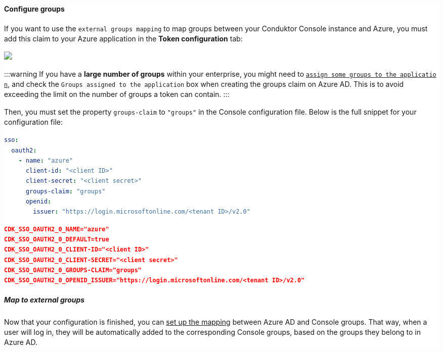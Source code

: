 </TabItem>
</Tabs>

#### Configure groups

If you want to use the `external groups mapping` to map groups between your Conduktor Console instance and Azure, you must add this claim to your Azure application in the **Token configuration** tab:

![](/guides/azure-add-groups-claim.png)

:::warning
If you have a **large number of groups** within your enterprise, you might need to [`assign some groups to the application`](https://learn.microsoft.com/en-us/azure/active-directory/manage-apps/assign-user-or-group-access-portal?pivots=portal#assign-users-and-groups-to-an-application), and check the `Groups assigned to the application` box when creating the groups claim on Azure AD. This is to avoid exceeding the limit on the number of groups a token can contain.
:::

Then, you must set the property `groups-claim` to `"groups"` in the Console configuration file. Below is the full snippet for your configuration file:

<Tabs>
<TabItem value="YAML  File" label="YAML file">

```yaml title="platform-config.yaml"
sso:
  oauth2:
    - name: "azure"
      client-id: "<client ID>"
      client-secret: "<client secret>"
      groups-claim: "groups"
      openid:
        issuer: "https://login.microsoftonline.com/<tenant ID>/v2.0"
```

</TabItem>
<TabItem value="Environment Variables" label="Environment variables">

```json title=".env"
CDK_SSO_OAUTH2_0_NAME="azure"
CDK_SSO_OAUTH2_0_DEFAULT=true
CDK_SSO_OAUTH2_0_CLIENT-ID="<client ID>"
CDK_SSO_OAUTH2_0_CLIENT-SECRET="<client secret>"
CDK_SSO_OAUTH2_0_GROUPS-CLAIM="groups"
CDK_SSO_OAUTH2_0_OPENID_ISSUER="https://login.microsoftonline.com/<tenant ID>/v2.0"
```

</TabItem>
</Tabs>

##### Map to external groups

Now that your configuration is finished, you can [set up the mapping](/platform/get-started/configuration/user-authentication/external-group-sync/#create-an-external-group-mapping) between Azure AD and Console groups. That way, when a user will log in, they will be automatically added to the corresponding Console groups, based on the groups they belong to in Azure AD.
